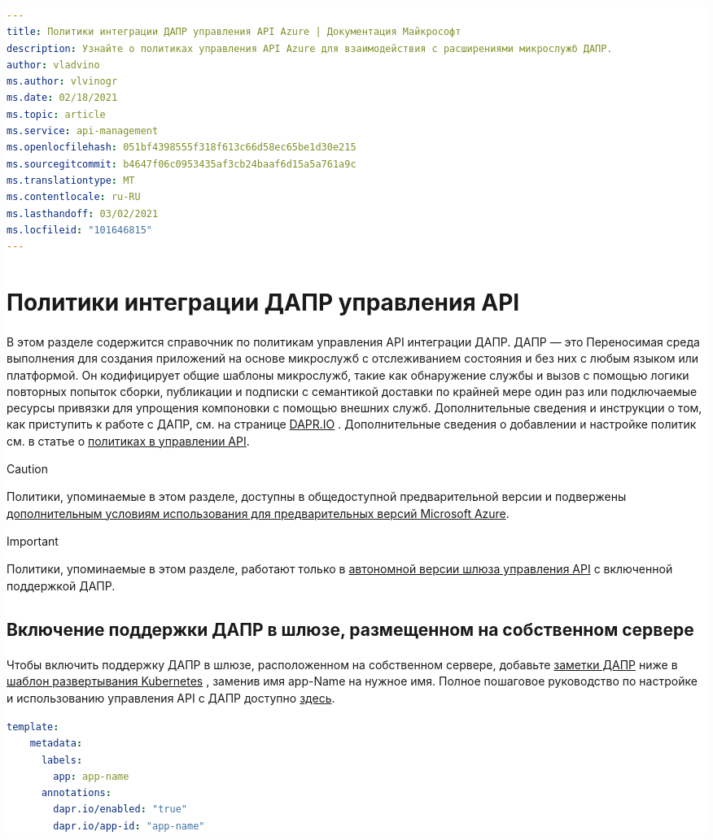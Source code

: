 ```yaml
---
title: Политики интеграции ДАПР управления API Azure | Документация Майкрософт
description: Узнайте о политиках управления API Azure для взаимодействия с расширениями микрослужб ДАПР.
author: vladvino
ms.author: vlvinogr
ms.date: 02/18/2021
ms.topic: article
ms.service: api-management
ms.openlocfilehash: 051bf4398555f318f613c66d58ec65be1d30e215
ms.sourcegitcommit: b4647f06c0953435af3cb24baaf6d15a5a761a9c
ms.translationtype: MT
ms.contentlocale: ru-RU
ms.lasthandoff: 03/02/2021
ms.locfileid: "101646815"
---
```

# <a name="api-management-dapr-integration-policies"></a>Политики интеграции ДАПР управления API

В этом разделе содержится справочник по политикам управления API интеграции ДАПР. ДАПР — это Переносимая среда выполнения для создания приложений на основе микрослужб с отслеживанием состояния и без них с любым языком или платформой. Он кодифицирует общие шаблоны микрослужб, такие как обнаружение службы и вызов с помощью логики повторных попыток сборки, публикации и подписки с семантикой доставки по крайней мере один раз или подключаемые ресурсы привязки для упрощения компоновки с помощью внешних служб. Дополнительные сведения и инструкции о том, как приступить к работе с ДАПР, см. на странице [DAPR.IO](https://dapr.io) . Дополнительные сведения о добавлении и настройке политик см. в статье о [политиках в управлении API](api-management-howto-policies.md).

> [!CAUTION]
> Политики, упоминаемые в этом разделе, доступны в общедоступной предварительной версии и подвержены [дополнительным условиям использования для предварительных версий Microsoft Azure](https://azure.microsoft.com/support/legal/preview-supplemental-terms/).

> [!IMPORTANT]
> Политики, упоминаемые в этом разделе, работают только в [автономной версии шлюза управления API](self-hosted-gateway-overview.md) с включенной поддержкой ДАПР.

## <a name="enable-dapr-support-in-the-self-hosted-gateway"></a>Включение поддержки ДАПР в шлюзе, размещенном на собственном сервере

Чтобы включить поддержку ДАПР в шлюзе, расположенном на собственном сервере, добавьте [заметки ДАПР](https://github.com/dapr/docs/blob/master/README.md) ниже в [шаблон развертывания Kubernetes](how-to-deploy-self-hosted-gateway-kubernetes.md) , заменив имя app-Name на нужное имя. Полное пошаговое руководство по настройке и использованию управления API с ДАПР доступно [здесь](https://aka.ms/apim/dapr/walkthru).
```yml
template:
    metadata:
      labels:
        app: app-name
      annotations:
        dapr.io/enabled: "true"
        dapr.io/app-id: "app-name"
```
